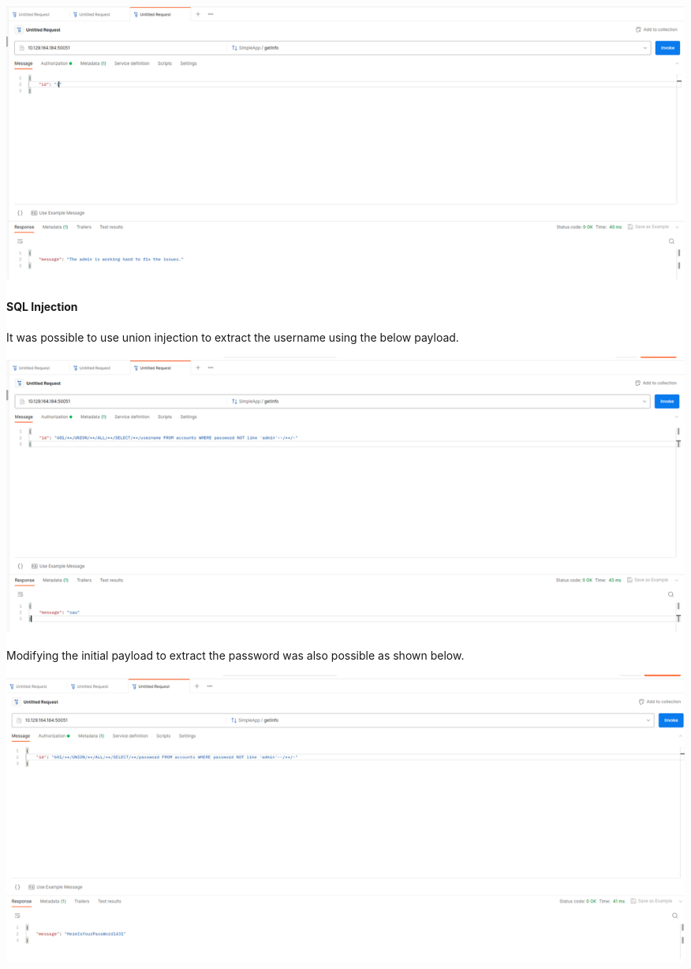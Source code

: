 ![ed9410ae2ac0580418557537224a6c68.png](/assets/img/ed9410ae2ac0580418557537224a6c68.png)
#### SQL Injection
It was possible to use union injection to extract the username using the below payload.

![549e310a69a003244104333b82ae5c4e.png](/assets/img/549e310a69a003244104333b82ae5c4e.png)

Modifying the initial payload to extract the password was also possible as shown below.

![eb6f40994207e8bb5069721d5fcaa380.png](/assets/img/eb6f40994207e8bb5069721d5fcaa380.png)
